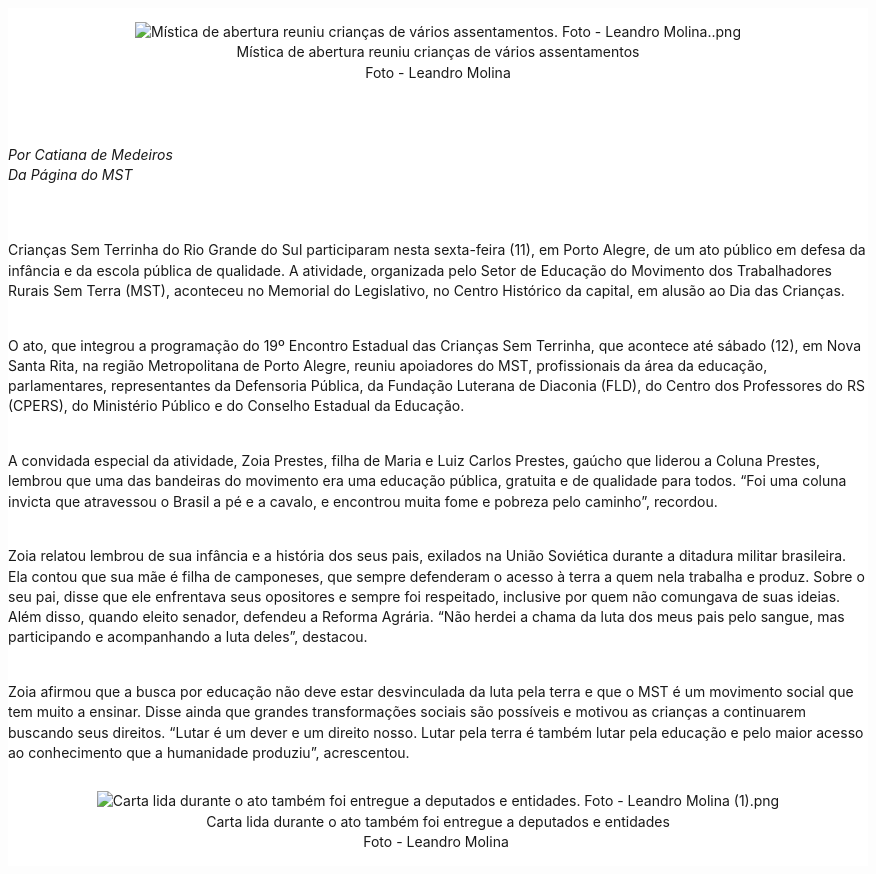
<div style="text-align:center">
<figure class="image" style="display:inline-block"><img alt="Mística de abertura reuniu crianças de vários assentamentos. Foto - Leandro Molina..png" height="462" src="//farm66.staticflickr.com/65535/48881760228_04df2cdbe9_b.jpg" width="700" />
<figcaption>M&iacute;stica de abertura reuniu crian&ccedil;as de v&aacute;rios assentamentos<br />
Foto - Leandro Molina</figcaption>
</figure>
</div>

<p>&nbsp;</p>

<p><em>Por Catiana de Medeiros<br />
Da P&aacute;gina do MST&nbsp;</em><br />
<br />
&nbsp;</p>

<p>Crian&ccedil;as Sem Terrinha do Rio Grande do Sul participaram nesta sexta-feira (11), em Porto Alegre, de um ato p&uacute;blico em defesa da inf&acirc;ncia e da escola p&uacute;blica de qualidade. A atividade, organizada pelo Setor de Educa&ccedil;&atilde;o do Movimento dos Trabalhadores Rurais Sem Terra (MST), aconteceu no Memorial do Legislativo, no Centro Hist&oacute;rico da capital, em alus&atilde;o ao Dia das Crian&ccedil;as.</p>

<p><br />
O ato, que integrou a programa&ccedil;&atilde;o do 19&ordm; Encontro Estadual das Crian&ccedil;as Sem Terrinha, que acontece at&eacute; s&aacute;bado (12), em Nova Santa Rita, na regi&atilde;o Metropolitana de Porto Alegre, reuniu apoiadores do MST, profissionais da &aacute;rea da educa&ccedil;&atilde;o, parlamentares,&nbsp;representantes da Defensoria P&uacute;blica, da Funda&ccedil;&atilde;o Luterana de Diaconia (FLD), do Centro dos Professores do RS (CPERS), do Minist&eacute;rio P&uacute;blico e do Conselho Estadual da Educa&ccedil;&atilde;o.&nbsp;</p>

<p><br />
A convidada especial da atividade,&nbsp;Zoia Prestes, filha de Maria e Luiz Carlos Prestes, ga&uacute;cho que liderou a Coluna Prestes, lembrou que uma das bandeiras do&nbsp;movimento era&nbsp;uma educa&ccedil;&atilde;o p&uacute;blica, gratuita e de qualidade para todos. &ldquo;Foi uma coluna invicta que atravessou o Brasil a p&eacute; e a cavalo, e encontrou muita fome e pobreza pelo caminho&rdquo;, recordou.</p>

<p><br />
Zoia relatou lembrou de&nbsp;sua inf&acirc;ncia e a hist&oacute;ria dos seus pais, exilados na Uni&atilde;o Sovi&eacute;tica durante a ditadura militar brasileira. Ela contou que sua m&atilde;e &eacute; filha de camponeses, que sempre defenderam o acesso &agrave; terra a quem nela trabalha e produz. Sobre o seu pai, disse que ele enfrentava seus opositores e sempre foi respeitado, inclusive por quem n&atilde;o comungava de suas ideias. Al&eacute;m disso, quando eleito senador, defendeu a Reforma Agr&aacute;ria. &ldquo;N&atilde;o herdei a chama da luta dos meus pais pelo sangue, mas participando e acompanhando a luta deles&rdquo;, destacou.</p>

<p><br />
Zoia afirmou que a busca por educa&ccedil;&atilde;o n&atilde;o deve estar desvinculada da luta pela terra e que o MST &eacute; um movimento social que tem muito a ensinar. Disse ainda que grandes transforma&ccedil;&otilde;es sociais s&atilde;o poss&iacute;veis e motivou as crian&ccedil;as a continuarem buscando seus direitos. &ldquo;Lutar &eacute; um dever e um direito nosso. Lutar pela terra &eacute; tamb&eacute;m lutar pela educa&ccedil;&atilde;o e pelo maior acesso ao conhecimento que a humanidade produziu&rdquo;, acrescentou.</p>

<div style="text-align:center">
<figure class="image" style="display:inline-block"><img alt="Carta lida durante o ato também foi entregue a deputados e entidades. Foto - Leandro Molina (1).png" height="446" src="//farm66.staticflickr.com/65535/48882323211_ecb49d32bf_b.jpg" width="700" />
<figcaption>Carta lida durante o ato tamb&eacute;m foi entregue a deputados e entidades<br />
Foto - Leandro Molina&nbsp;</figcaption>
</figure>
</div>
